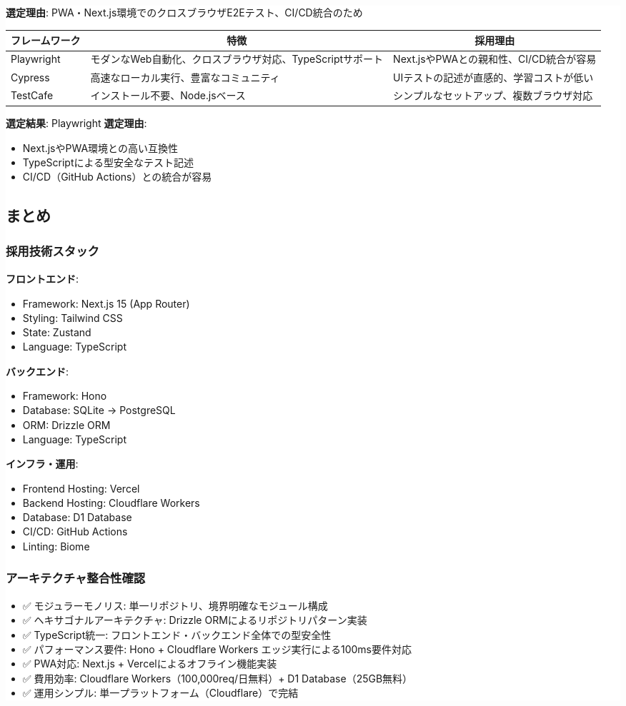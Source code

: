 **選定理由**: PWA・Next.js環境でのクロスブラウザE2Eテスト、CI/CD統合のため

| フレームワーク | 特徴 | 採用理由 |
| --- | --- | --- |
| Playwright | モダンなWeb自動化、クロスブラウザ対応、TypeScriptサポート | Next.jsやPWAとの親和性、CI/CD統合が容易 |
| Cypress | 高速なローカル実行、豊富なコミュニティ | UIテストの記述が直感的、学習コストが低い |
| TestCafe | インストール不要、Node.jsベース | シンプルなセットアップ、複数ブラウザ対応 |

**選定結果**: Playwright
**選定理由**:

- Next.jsやPWA環境との高い互換性
- TypeScriptによる型安全なテスト記述
- CI/CD（GitHub Actions）との統合が容易

## まとめ

### 採用技術スタック

**フロントエンド**:

- Framework: Next.js 15 (App Router)
- Styling: Tailwind CSS
- State: Zustand
- Language: TypeScript

**バックエンド**:

- Framework: Hono
- Database: SQLite → PostgreSQL
- ORM: Drizzle ORM
- Language: TypeScript

**インフラ・運用**:

- Frontend Hosting: Vercel
- Backend Hosting: Cloudflare Workers
- Database: D1 Database
- CI/CD: GitHub Actions
- Linting: Biome

### アーキテクチャ整合性確認

- ✅ モジュラーモノリス: 単一リポジトリ、境界明確なモジュール構成
- ✅ ヘキサゴナルアーキテクチャ: Drizzle ORMによるリポジトリパターン実装
- ✅ TypeScript統一: フロントエンド・バックエンド全体での型安全性
- ✅ パフォーマンス要件: Hono + Cloudflare Workers エッジ実行による100ms要件対応
- ✅ PWA対応: Next.js + Vercelによるオフライン機能実装
- ✅ 費用効率: Cloudflare Workers（100,000req/日無料）+ D1 Database（25GB無料）
- ✅ 運用シンプル: 単一プラットフォーム（Cloudflare）で完結
